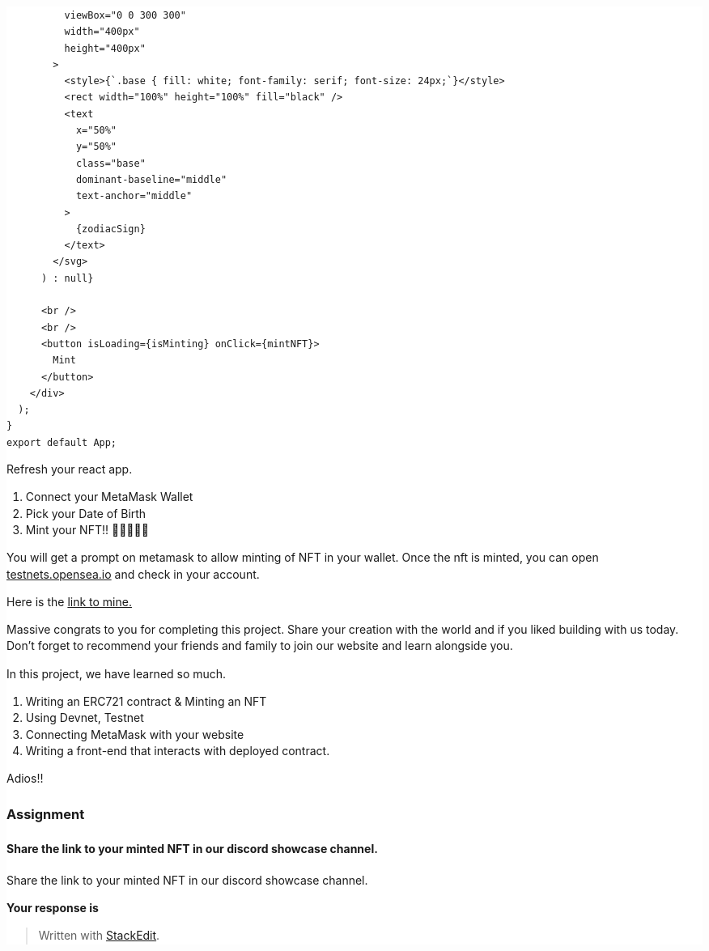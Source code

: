 ```
          viewBox="0 0 300 300"
          width="400px"
          height="400px"
        >
          <style>{`.base { fill: white; font-family: serif; font-size: 24px;`}</style>
          <rect width="100%" height="100%" fill="black" />
          <text
            x="50%"
            y="50%"
            class="base"
            dominant-baseline="middle"
            text-anchor="middle"
          >
            {zodiacSign}
          </text>
        </svg>
      ) : null}
 
      <br />
      <br />
      <button isLoading={isMinting} onClick={mintNFT}>
        Mint
      </button>
    </div>
  );
}
export default App;
```

Refresh your react app.

1.  Connect your MetaMask Wallet
2.  Pick your Date of Birth
3.  Mint your NFT!! 🚀🚀🚀🚀🚀

You will get a prompt on metamask to allow minting of NFT in your wallet. Once the nft is minted, you can open  [testnets.opensea.io](http://testnets.opensea.io/)  and check in your account.

Here is the  [link to mine.](https://testnets.opensea.io/assets/0xdad9ab4788d6ffe21ff103290fc6f5f64d76a5bd/2)

Massive congrats to you for completing this project. Share your creation with the world and if you liked building with us today. Don’t forget to recommend your friends and family to join our website and learn alongside you.

In this project, we have learned so much.  
  
1. Writing an ERC721 contract & Minting an NFT  
2. Using Devnet, Testnet  
3. Connecting MetaMask with your website  
4. Writing a front-end that interacts with deployed contract.

Adios!!

### Assignment

#### Share the link to your minted NFT in our discord showcase channel.

Share the link to your minted NFT in our discord showcase channel.

**Your response is**


> Written with [StackEdit](https://stackedit.io/).
